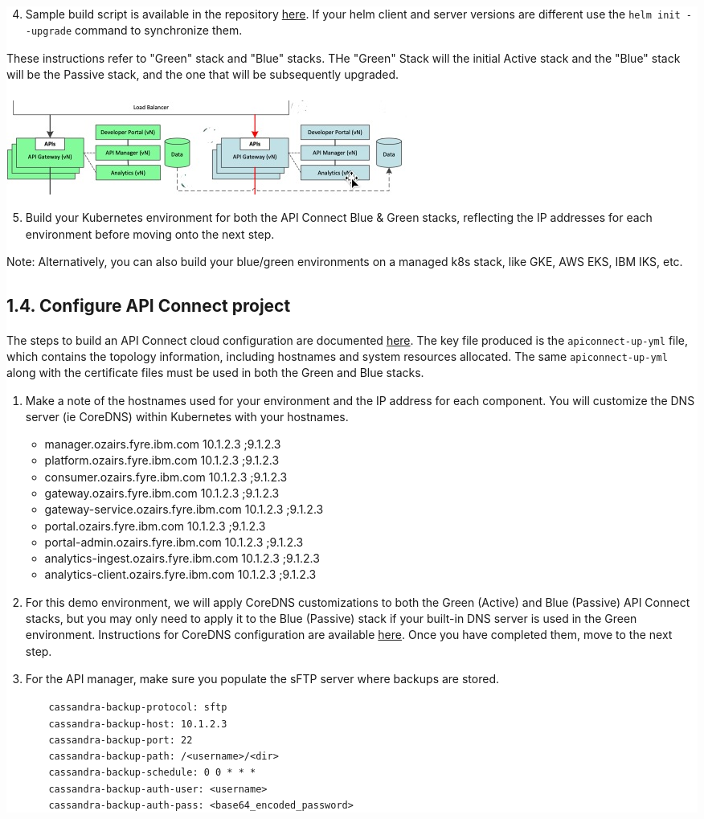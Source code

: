 4. Sample build script is available in the repository [here](install-k8.sh). If your helm client and server versions are different use the `helm init --upgrade` command to synchronize them.

These instructions refer to "Green" stack and "Blue" stacks. THe "Green" Stack will the initial Active stack and the "Blue" stack will be the Passive stack, and the one that will be subsequently upgraded.

![alt](images/green-blue-stacks.jpg)

5. Build your Kubernetes environment for both the API Connect Blue & Green stacks, reflecting the IP addresses for each environment before moving onto the next step.

Note: Alternatively, you can also build your blue/green environments on a managed k8s stack, like GKE, AWS EKS, IBM IKS, etc.

## 1.4. Configure API Connect project

The steps to build an API Connect cloud configuration are documented [here](https://www.ibm.com/support/knowledgecenter/SSMNED_2018/com.ibm.apic.install.doc/tapic_install_Kubernetes_overview.html). The key file produced is the `apiconnect-up-yml` file, which contains the topology information, including hostnames and system resources allocated. The same `apiconnect-up-yml` along with the certificate files must be used in both the Green and Blue stacks.

1. Make a note of the hostnames used for your environment and the IP address for each component. You will customize the DNS server (ie CoreDNS) within Kubernetes with your hostnames.
    - manager.ozairs.fyre.ibm.com 10.1.2.3 ;9.1.2.3
    - platform.ozairs.fyre.ibm.com 10.1.2.3 ;9.1.2.3
    - consumer.ozairs.fyre.ibm.com 10.1.2.3 ;9.1.2.3
    - gateway.ozairs.fyre.ibm.com 10.1.2.3 ;9.1.2.3
    - gateway-service.ozairs.fyre.ibm.com 10.1.2.3 ;9.1.2.3
    - portal.ozairs.fyre.ibm.com 10.1.2.3 ;9.1.2.3
    - portal-admin.ozairs.fyre.ibm.com 10.1.2.3 ;9.1.2.3
    - analytics-ingest.ozairs.fyre.ibm.com 10.1.2.3 ;9.1.2.3
    - analytics-client.ozairs.fyre.ibm.com 10.1.2.3 ;9.1.2.3

2. For this demo environment, we will apply CoreDNS customizations to both the Green (Active) and Blue (Passive) API Connect stacks,  but you may only need to apply it to the Blue (Passive) stack if your built-in DNS server is used in the Green environment. Instructions for CoreDNS configuration are available [here](../master/coredns/README.md). Once you have completed them, move to the next step.

3. For the API manager, make sure you populate the sFTP server where backups are stored.

    ```
        cassandra-backup-protocol: sftp
        cassandra-backup-host: 10.1.2.3
        cassandra-backup-port: 22
        cassandra-backup-path: /<username>/<dir>
        cassandra-backup-schedule: 0 0 * * *
        cassandra-backup-auth-user: <username>
        cassandra-backup-auth-pass: <base64_encoded_password>
    ```
